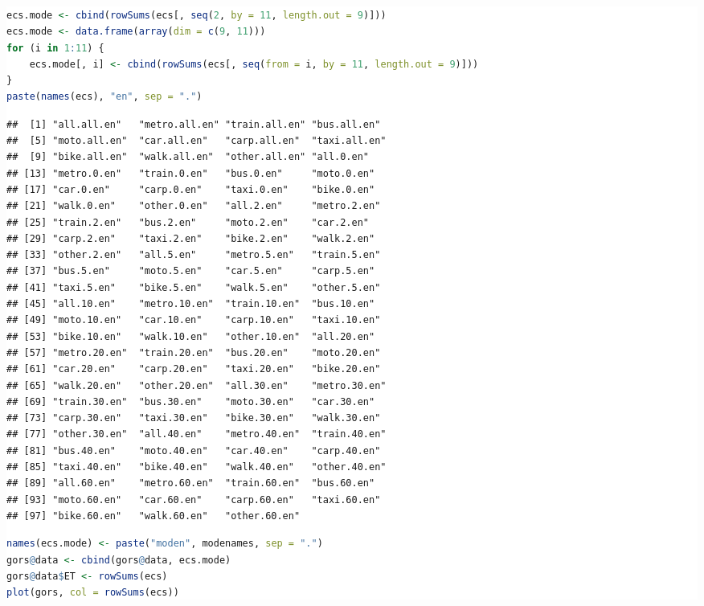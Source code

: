 ```r
ecs.mode <- cbind(rowSums(ecs[, seq(2, by = 11, length.out = 9)]))
ecs.mode <- data.frame(array(dim = c(9, 11)))
for (i in 1:11) {
    ecs.mode[, i] <- cbind(rowSums(ecs[, seq(from = i, by = 11, length.out = 9)]))
}
paste(names(ecs), "en", sep = ".")
```

```
##  [1] "all.all.en"   "metro.all.en" "train.all.en" "bus.all.en"  
##  [5] "moto.all.en"  "car.all.en"   "carp.all.en"  "taxi.all.en" 
##  [9] "bike.all.en"  "walk.all.en"  "other.all.en" "all.0.en"    
## [13] "metro.0.en"   "train.0.en"   "bus.0.en"     "moto.0.en"   
## [17] "car.0.en"     "carp.0.en"    "taxi.0.en"    "bike.0.en"   
## [21] "walk.0.en"    "other.0.en"   "all.2.en"     "metro.2.en"  
## [25] "train.2.en"   "bus.2.en"     "moto.2.en"    "car.2.en"    
## [29] "carp.2.en"    "taxi.2.en"    "bike.2.en"    "walk.2.en"   
## [33] "other.2.en"   "all.5.en"     "metro.5.en"   "train.5.en"  
## [37] "bus.5.en"     "moto.5.en"    "car.5.en"     "carp.5.en"   
## [41] "taxi.5.en"    "bike.5.en"    "walk.5.en"    "other.5.en"  
## [45] "all.10.en"    "metro.10.en"  "train.10.en"  "bus.10.en"   
## [49] "moto.10.en"   "car.10.en"    "carp.10.en"   "taxi.10.en"  
## [53] "bike.10.en"   "walk.10.en"   "other.10.en"  "all.20.en"   
## [57] "metro.20.en"  "train.20.en"  "bus.20.en"    "moto.20.en"  
## [61] "car.20.en"    "carp.20.en"   "taxi.20.en"   "bike.20.en"  
## [65] "walk.20.en"   "other.20.en"  "all.30.en"    "metro.30.en" 
## [69] "train.30.en"  "bus.30.en"    "moto.30.en"   "car.30.en"   
## [73] "carp.30.en"   "taxi.30.en"   "bike.30.en"   "walk.30.en"  
## [77] "other.30.en"  "all.40.en"    "metro.40.en"  "train.40.en" 
## [81] "bus.40.en"    "moto.40.en"   "car.40.en"    "carp.40.en"  
## [85] "taxi.40.en"   "bike.40.en"   "walk.40.en"   "other.40.en" 
## [89] "all.60.en"    "metro.60.en"  "train.60.en"  "bus.60.en"   
## [93] "moto.60.en"   "car.60.en"    "carp.60.en"   "taxi.60.en"  
## [97] "bike.60.en"   "walk.60.en"   "other.60.en"
```

```r
names(ecs.mode) <- paste("moden", modenames, sep = ".")
gors@data <- cbind(gors@data, ecs.mode)
gors@data$ET <- rowSums(ecs)
plot(gors, col = rowSums(ecs))
```
